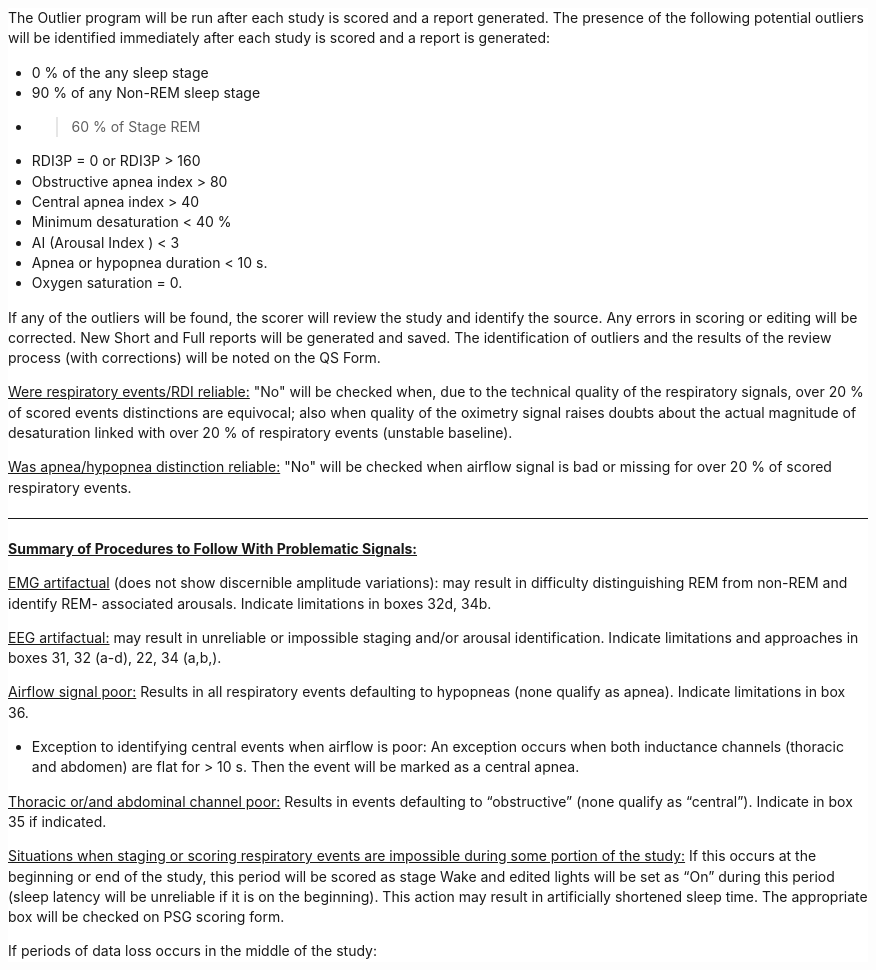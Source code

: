 The Outlier program will be run after each study is scored and a report generated. The presence of the following potential outliers will be identified immediately after each study is scored and a report is generated:

* 0 % of the any sleep stage
* 90 % of any Non-REM sleep stage
* >60 % of Stage REM
* RDI3P = 0 or RDI3P > 160
* Obstructive apnea index > 80
* Central apnea index > 40
* Minimum desaturation < 40 %
* AI (Arousal Index ) < 3
* Apnea or hypopnea duration < 10 s.
* Oxygen saturation = 0.

If any of the outliers will be found, the scorer will review the study and identify the source. Any errors in scoring or editing will be corrected. New Short and Full reports will be generated and saved. The identification of outliers and the results of the review process (with corrections) will be noted on the QS Form.

<u>Were respiratory events/RDI reliable:</u> "No" will be checked when, due to the technical quality of the respiratory signals, over 20 % of scored events distinctions are equivocal; also when quality of the oximetry signal raises doubts about the actual magnitude of desaturation linked with over 20 % of respiratory events (unstable baseline).

<u>Was apnea/hypopnea distinction reliable:</u> "No" will be checked when airflow signal is bad or missing for over 20 % of scored respiratory events.

<hr class="soften" style="margin-top: 20px;margin-bottom: 20px;"/>

**<u>Summary of Procedures to Follow With Problematic Signals:</u>**

<u>EMG artifactual</u> (does not show discernible amplitude variations): may result in difficulty  distinguishing REM from non-REM and identify REM- associated arousals. Indicate limitations in boxes 32d, 34b.

<u>EEG artifactual:</u> may result in unreliable or impossible staging and/or arousal identification. Indicate limitations and approaches in boxes 31, 32 (a-d), 22, 34 (a,b,).

<u>Airflow signal poor:</u> Results in all respiratory events defaulting to hypopneas (none qualify as apnea).  Indicate limitations in box 36.

* Exception to identifying central events when airflow is poor: An exception occurs when both inductance channels (thoracic and abdomen) are flat for > 10 s.  Then the event will be marked as a central apnea.

<u>Thoracic or/and abdominal channel poor:</u> Results in events defaulting to   “obstructive” (none qualify as “central”). Indicate in box 35 if indicated.

<u>Situations when staging or scoring respiratory events are impossible during some portion of the study:</u> If this occurs at the beginning or end of the study, this period will be scored as stage Wake and edited lights will be set as “On” during this period (sleep latency will be unreliable if it is on the beginning).  This action may result in artificially shortened sleep time. The appropriate box will be checked on PSG scoring form.

If periods of data loss occurs in the middle of the study:
